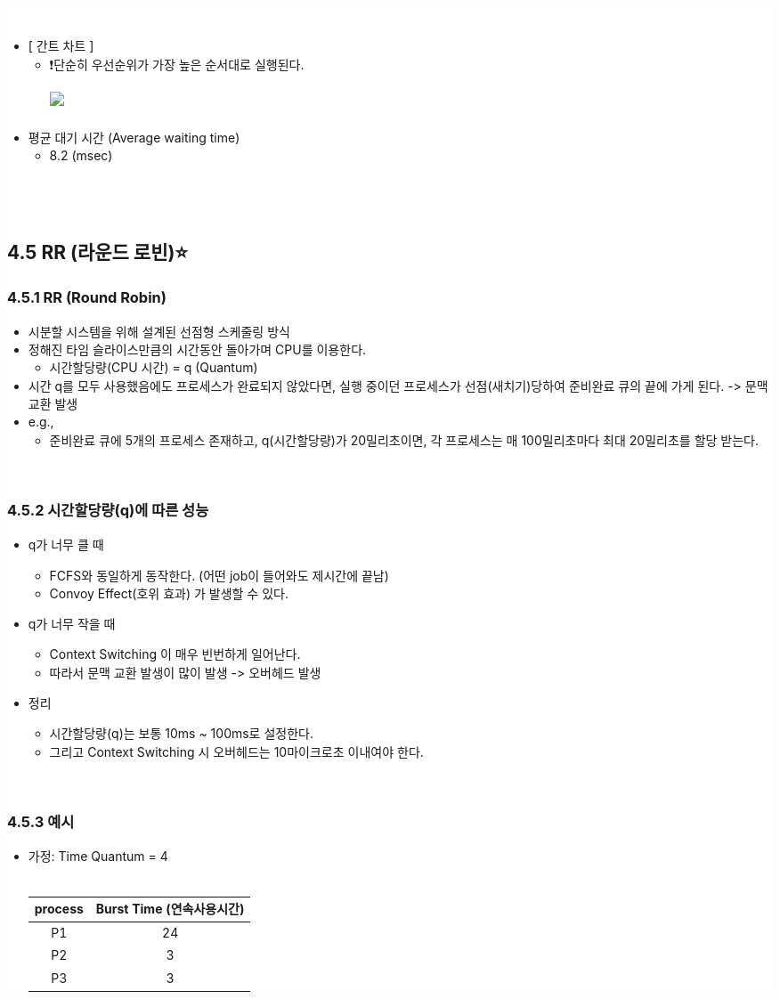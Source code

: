 <br>

- [ 간트 차트 ]
  - ❗단순히 우선순위가 가장 높은 순서대로 실행된다.<br><br>
    ![](https://velog.velcdn.com/images/sieunpark/post/7a4fb292-62f6-499a-b1cf-b5faf6e3b57a/image.jpg)<br><Br>
- 평균 대기 시간 (Average waiting time)
  - 8.2 (msec)

<br><br>

## 4.5 RR (라운드 로빈)⭐

### 4.5.1 RR (Round Robin)

- 시분할 시스템을 위해 설계된 선점형 스케줄링 방식
- 정해진 타임 슬라이스만큼의 시간동안 돌아가며 CPU를 이용한다.
  - 시간할당량(CPU 시간) = q (Quantum)
- 시간 q를 모두 사용했음에도 프로세스가 완료되지 않았다면, 실행 중이던 프로세스가 선점(새치기)당하여 준비완료 큐의 끝에 가게 된다. -> 문맥 교환 발생
- e.g.,
  - 준비완료 큐에 5개의 프로세스 존재하고, q(시간할당량)가 20밀리초이면,
    각 프로세스는 매 100밀리초마다 최대 20밀리초를 할당 받는다.

<br>

### 4.5.2 시간할당량(q)에 따른 성능

- q가 너무 클 때

  - FCFS와 동일하게 동작한다. (어떤 job이 들어와도 제시간에 끝남)
  - Convoy Effect(호위 효과) 가 발생할 수 있다.

- q가 너무 작을 때

  - Context Switching 이 매우 빈번하게 일어난다.
  - 따라서 문맥 교환 발생이 많이 발생 -> 오버헤드 발생

- 정리

  - 시간할당량(q)는 보통 10ms ~ 100ms로 설정한다.
  - 그리고 Context Switching 시 오버헤드는 10마이크로초 이내여야 한다.

<br>

### 4.5.3 예시

- 가정: Time Quantum = 4<br><br>

  | process | Burst Time (연속사용시간) |
  | :-----: | :-----------------------: |
  |   P1    |            24             |
  |   P2    |             3             |
  |   P3    |             3             |
